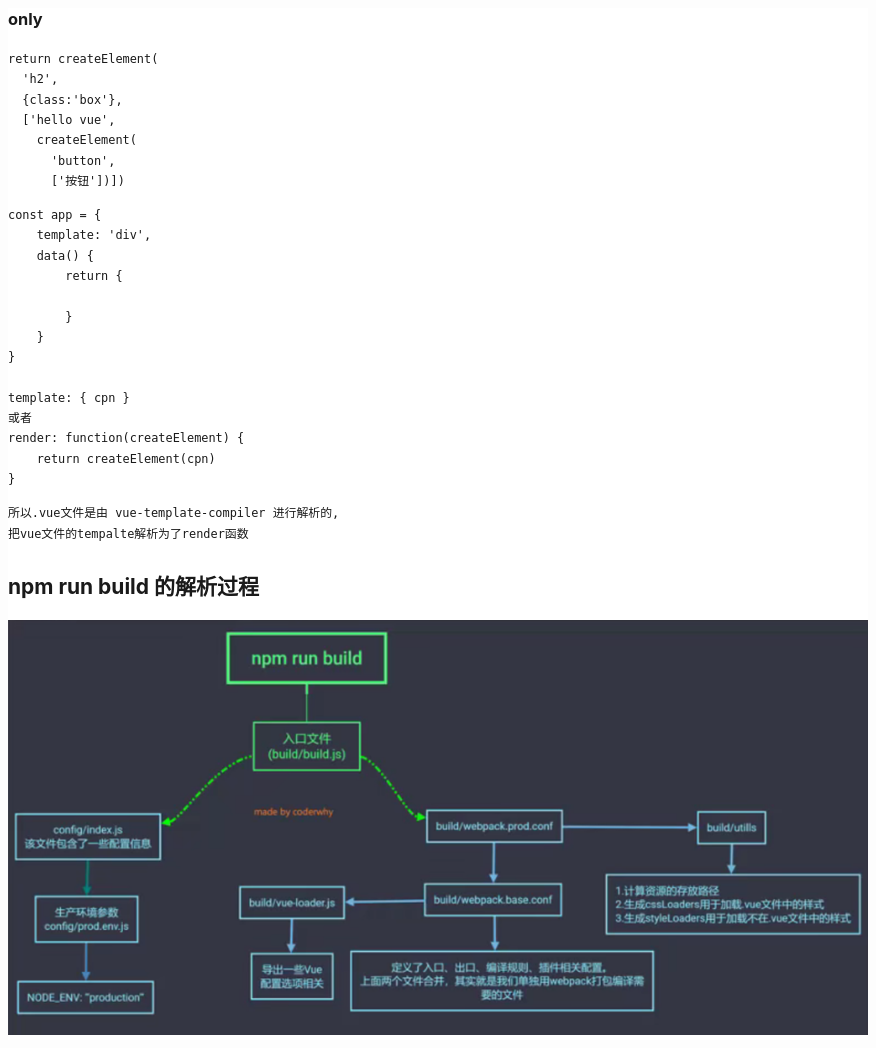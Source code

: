 ### only

```
return createElement(
  'h2',
  {class:'box'},
  ['hello vue', 
  	createElement(
      'button',
      ['按钮'])])
```

```
const app = {
	template: 'div',
	data() {
		return {
			
		}
	}
}

template: {	cpn }
或者
render: function(createElement) {
	return createElement(cpn)
}
```

```
所以.vue文件是由 vue-template-compiler 进行解析的,
把vue文件的tempalte解析为了render函数
```

## npm run build 的解析过程

<img src="images/image-20210825121313833.png" alt="image-20210825121313833" style="zoom:100%;" />
